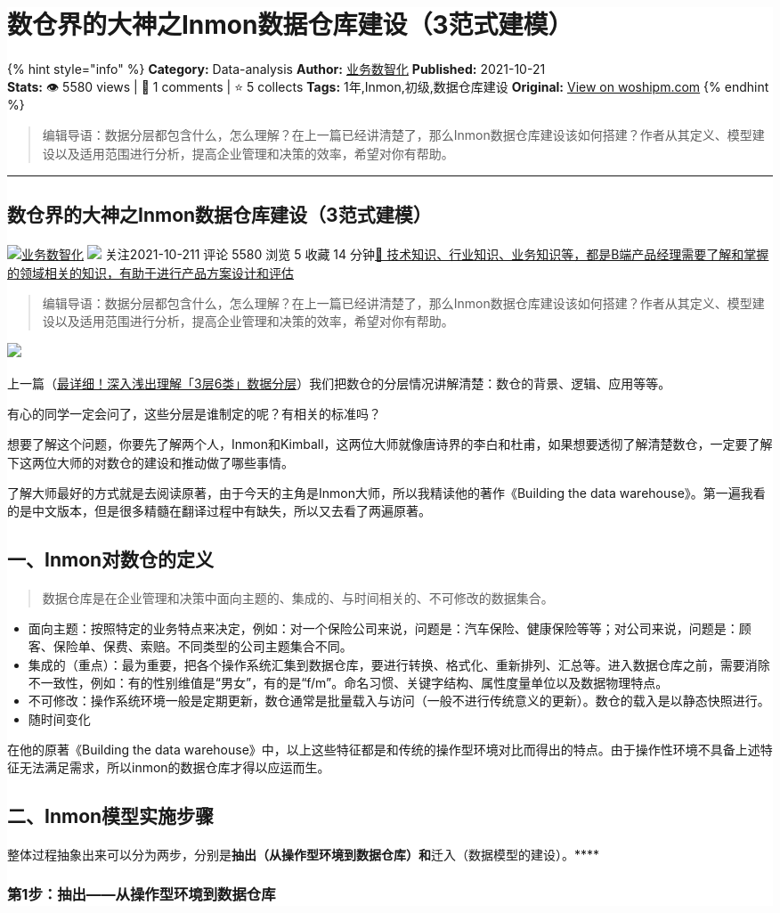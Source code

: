 # 数仓界的大神之Inmon数据仓库建设（3范式建模）
{% hint style="info" %}
**Category:** Data-analysis
**Author:** [业务数智化](https://www.woshipm.com/u/633959)
**Published:** 2021-10-21  
**Stats:** 👁️ 5580 views | 💬 1 comments | ⭐ 5 collects
**Tags:** 1年,Inmon,初级,数据仓库建设
**Original:** [View on woshipm.com](https://www.woshipm.com/data-analysis/5182829.html)
{% endhint %}
> 编辑导语：数据分层都包含什么，怎么理解？在上一篇已经讲清楚了，那么Inmon数据仓库建设该如何搭建？作者从其定义、模型建设以及适用范围进行分析，提高企业管理和决策的效率，希望对你有帮助。

---

## 数仓界的大神之Inmon数据仓库建设（3范式建模）

[![](https://image.woshipm.com/wp-files/2021/09/gpkviHfeJhAREqytPYRw.png!/both/72x72)](https://www.woshipm.com/u/633959)[业务数智化](https://www.woshipm.com/u/633959) ![](https://static.woshipm.com/tag/1101_1@2x.png) 关注2021-10-211 评论 5580 浏览 5 收藏 14 分钟[🔗 技术知识、行业知识、业务知识等，都是B端产品经理需要了解和掌握的领域相关的知识，有助于进行产品方案设计和评估](https://ke.qidianla.com/courses/bcpm)

> 编辑导语：数据分层都包含什么，怎么理解？在上一篇已经讲清楚了，那么Inmon数据仓库建设该如何搭建？作者从其定义、模型建设以及适用范围进行分析，提高企业管理和决策的效率，希望对你有帮助。

![](https://image.woshipm.com/wp-files/2021/10/hX80xgrc6QIzPIRmXI1L.jpg)

上一篇（[最详细！深入浅出理解「3层6类」数据分层](http://www.woshipm.com/data-analysis/5155511.html)）我们把数仓的分层情况讲解清楚：数仓的背景、逻辑、应用等等。

有心的同学一定会问了，这些分层是谁制定的呢？有相关的标准吗？

想要了解这个问题，你要先了解两个人，Inmon和Kimball，这两位大师就像唐诗界的李白和杜甫，如果想要透彻了解清楚数仓，一定要了解下这两位大师的对数仓的建设和推动做了哪些事情。

了解大师最好的方式就是去阅读原著，由于今天的主角是Inmon大师，所以我精读他的著作《Building the data warehouse》。第一遍我看的是中文版本，但是很多精髓在翻译过程中有缺失，所以又去看了两遍原著。

## 一、Inmon对数仓的定义

> 数据仓库是在企业管理和决策中面向主题的、集成的、与时间相关的、不可修改的数据集合。

*   面向主题：按照特定的业务特点来决定，例如：对一个保险公司来说，问题是：汽车保险、健康保险等等；对公司来说，问题是：顾客、保险单、保费、索赔。不同类型的公司主题集合不同。
*   集成的（重点）：最为重要，把各个操作系统汇集到数据仓库，要进行转换、格式化、重新排列、汇总等。进入数据仓库之前，需要消除不一致性，例如：有的性别维值是“男女”，有的是“f/m”。命名习惯、关键字结构、属性度量单位以及数据物理特点。
*   不可修改：操作系统环境一般是定期更新，数仓通常是批量载入与访问（一般不进行传统意义的更新）。数仓的载入是以静态快照进行。
*   随时间变化

在他的原著《Building the data warehouse》中，以上这些特征都是和传统的操作型环境对比而得出的特点。由于操作性环境不具备上述特征无法满足需求，所以inmon的数据仓库才得以应运而生。

## 二、Inmon模型实施步骤

整体过程抽象出来可以分为两步，分别是**抽出（从操作型环境到数据仓库）和**迁入（数据模型的建设）。****

### 第1步：抽出——从操作型环境到数据仓库
